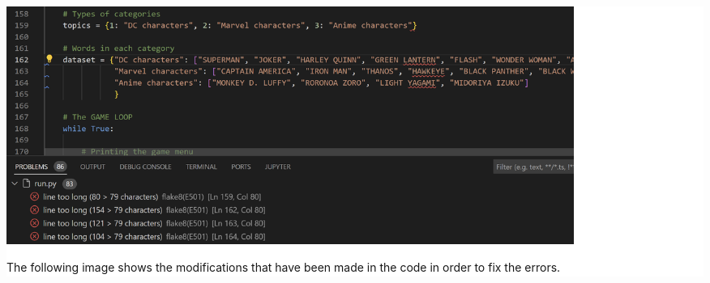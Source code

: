 <img src="assets/images/screenshot20.png" width="700">

The following image shows the modifications that have been made in the code in order to fix the errors.

